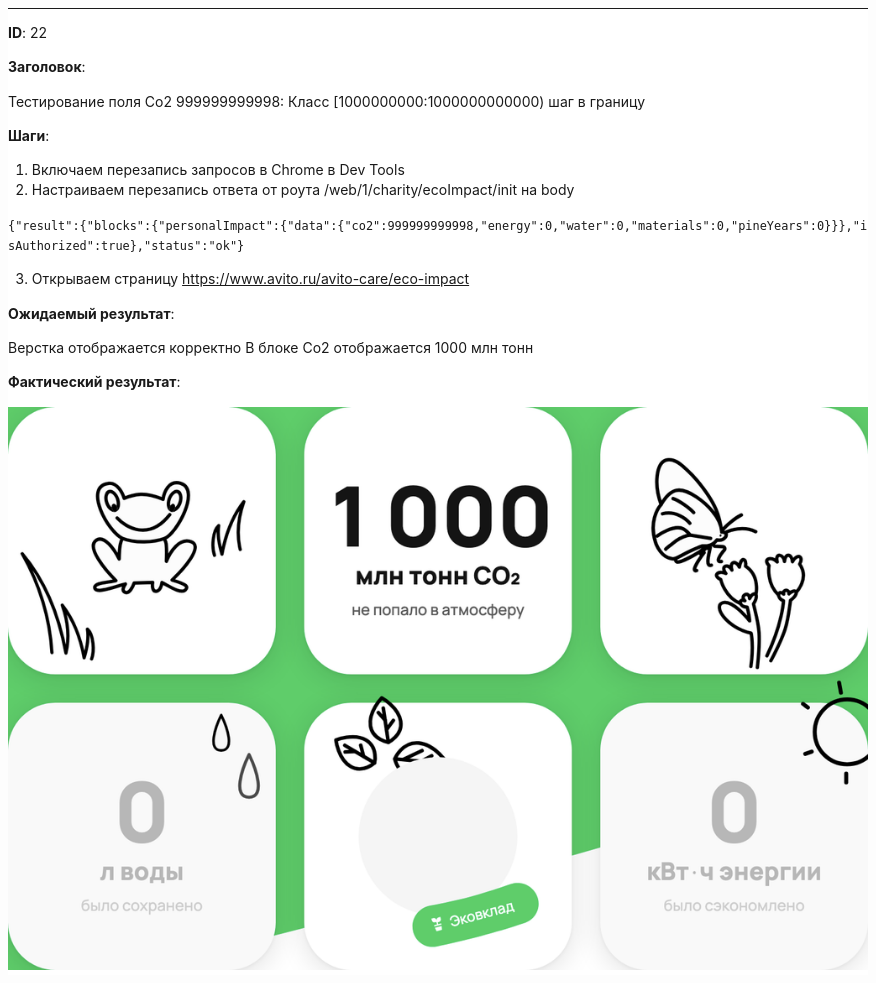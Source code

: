___
**ID**: 22

**Заголовок**:

Тестирование поля Co2 999999999998: Класс [1000000000:1000000000000) шаг в границу 

**Шаги**:

1. Включаем перезапись запросов в Chrome в Dev Tools
2. Настраиваем перезапись ответа от роута /web/1/charity/ecoImpact/init
на body

`{"result":{"blocks":{"personalImpact":{"data":{"co2":999999999998,"energy":0,"water":0,"materials":0,"pineYears":0}}},"isAuthorized":true},"status":"ok"}`

3. Открываем страницу https://www.avito.ru/avito-care/eco-impact

**Ожидаемый результат**:

Верстка отображается корректно
В блоке Co2 отображается 1000 млн тонн

**Фактический результат**:

![ФР](output/22.png)
